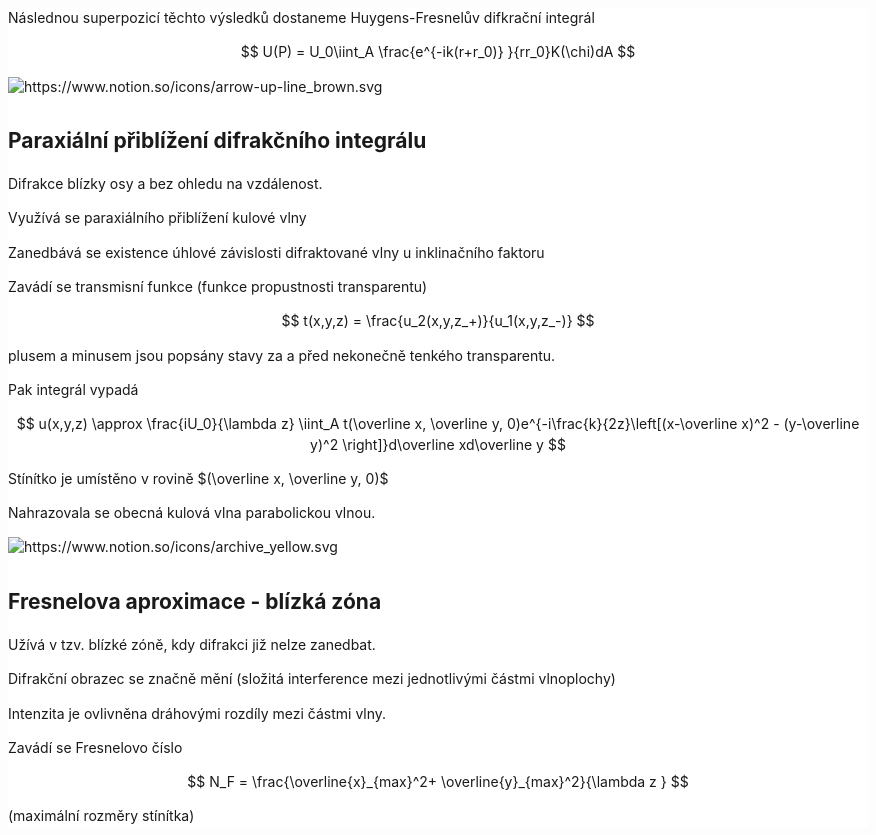 Následnou superpozicí těchto výsledků dostaneme Huygens-Fresnelův difkrační integrál

$$
U(P) = U_0\iint_A \frac{e^{-ik(r+r_0)} }{rr_0}K(\chi)dA
$$

</aside>

<aside>
<img src="https://www.notion.so/icons/arrow-up-line_brown.svg" alt="https://www.notion.so/icons/arrow-up-line_brown.svg" width="40px" />

## Paraxiální přiblížení difrakčního integrálu

Difrakce blízky osy a bez ohledu na vzdálenost.

Využívá se paraxiálního přiblížení kulové vlny

Zanedbává se existence úhlové závislosti difraktované vlny u inklinačního faktoru

Zavádí se transmisní funkce (funkce propustnosti transparentu)

$$
t(x,y,z) = \frac{u_2(x,y,z_+)}{u_1(x,y,z_-)}
$$

plusem a minusem jsou popsány stavy za a před nekonečně tenkého transparentu.

Pak integrál vypadá

$$
u(x,y,z) \approx \frac{iU_0}{\lambda z} \iint_A t(\overline x, \overline y, 0)e^{-i\frac{k}{2z}\left[(x-\overline x)^2 - (y-\overline y)^2 \right]}d\overline xd\overline y
$$

Stínítko je umístěno v rovině $(\overline x, \overline y, 0)$

Nahrazovala se obecná kulová vlna parabolickou vlnou.

</aside>

<aside>
<img src="https://www.notion.so/icons/archive_yellow.svg" alt="https://www.notion.so/icons/archive_yellow.svg" width="40px" />

## Fresnelova aproximace - blízká zóna

Užívá v tzv. blízké zóně, kdy difrakci již nelze zanedbat.

Difrakční obrazec se značně mění (složitá interference mezi jednotlivými částmi vlnoplochy)

Intenzita je ovlivněna dráhovými rozdíly mezi částmi vlny.

Zavádí se Fresnelovo číslo

$$
N_F = \frac{\overline{x}_{max}^2+ \overline{y}_{max}^2}{\lambda z } 
$$

(maximální rozměry stínítka)
